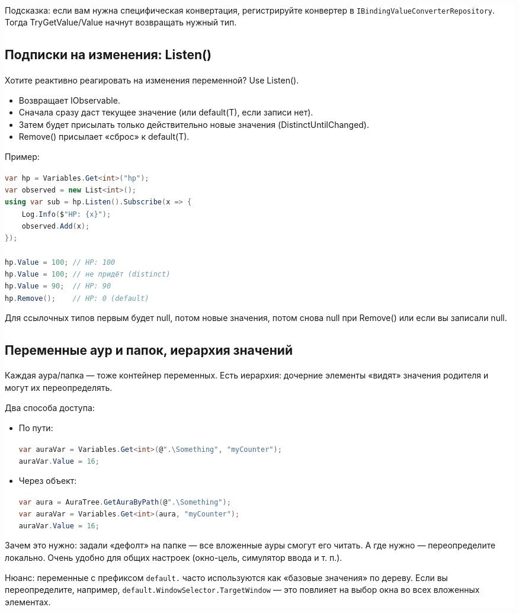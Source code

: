 
Подсказка: если вам нужна специфическая конвертация, регистрируйте конвертер в `IBindingValueConverterRepository`. Тогда TryGetValue/Value начнут возвращать нужный тип.


## Подписки на изменения: Listen()
Хотите реактивно реагировать на изменения переменной? Use Listen().
- Возвращает IObservable<T>.
- Сначала сразу даст текущее значение (или default(T), если записи нет).
- Затем будет присылать только действительно новые значения (DistinctUntilChanged).
- Remove() присылает «сброс» к default(T).

Пример:
```csharp
var hp = Variables.Get<int>("hp");
var observed = new List<int>();
using var sub = hp.Listen().Subscribe(x => {
    Log.Info($"HP: {x}");
    observed.Add(x);
});

hp.Value = 100; // HP: 100
hp.Value = 100; // не придёт (distinct)
hp.Value = 90;  // HP: 90
hp.Remove();    // HP: 0 (default)
```

Для ссылочных типов первым будет null, потом новые значения, потом снова null при Remove() или если вы записали null.


## Переменные аур и папок, иерархия значений
Каждая аура/папка — тоже контейнер переменных. Есть иерархия: дочерние элементы «видят» значения родителя и могут их переопределять.

Два способа доступа:
- По пути:
  ```csharp
  var auraVar = Variables.Get<int>(@".\Something", "myCounter");
  auraVar.Value = 16;
  ```
- Через объект:
  ```csharp
  var aura = AuraTree.GetAuraByPath(@".\Something");
  var auraVar = Variables.Get<int>(aura, "myCounter");
  auraVar.Value = 16;
  ```

Зачем это нужно: задали «дефолт» на папке — все вложенные ауры смогут его читать. А где нужно — переопределите локально. Очень удобно для общих настроек (окно-цель, симулятор ввода и т. п.).

Нюанс: переменные с префиксом `default.` часто используются как «базовые значения» по дереву. Если вы переопределите, например, `default.WindowSelector.TargetWindow` — это повлияет на выбор окна во всех вложенных элементах.
